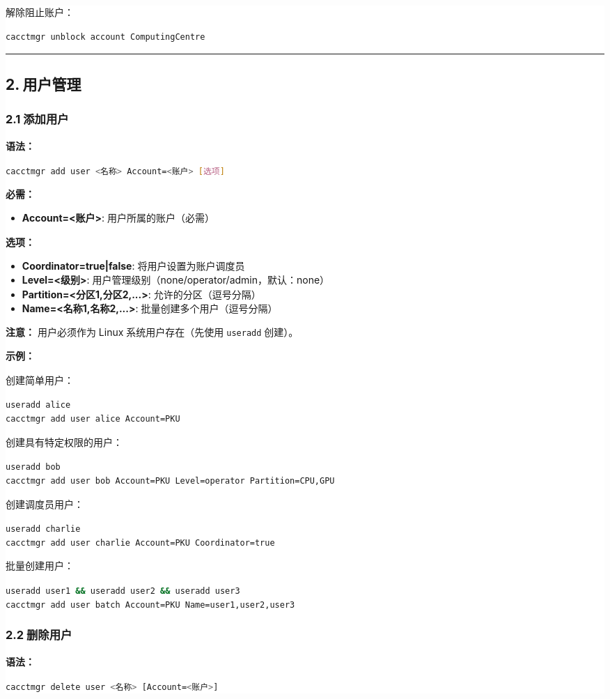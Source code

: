解除阻止账户：
```bash
cacctmgr unblock account ComputingCentre
```

---

## 2. 用户管理

### 2.1 添加用户

**语法：**
```bash
cacctmgr add user <名称> Account=<账户> [选项]
```

**必需：**
- **Account=<账户>**: 用户所属的账户（必需）

**选项：**
- **Coordinator=true|false**: 将用户设置为账户调度员
- **Level=<级别>**: 用户管理级别（none/operator/admin，默认：none）
- **Partition=<分区1,分区2,...>**: 允许的分区（逗号分隔）
- **Name=<名称1,名称2,...>**: 批量创建多个用户（逗号分隔）

**注意：** 用户必须作为 Linux 系统用户存在（先使用 `useradd` 创建）。

**示例：**

创建简单用户：
```bash
useradd alice
cacctmgr add user alice Account=PKU
```

创建具有特定权限的用户：
```bash
useradd bob
cacctmgr add user bob Account=PKU Level=operator Partition=CPU,GPU
```

创建调度员用户：
```bash
useradd charlie
cacctmgr add user charlie Account=PKU Coordinator=true
```

批量创建用户：
```bash
useradd user1 && useradd user2 && useradd user3
cacctmgr add user batch Account=PKU Name=user1,user2,user3
```

### 2.2 删除用户

**语法：**
```bash
cacctmgr delete user <名称> [Account=<账户>]
```
